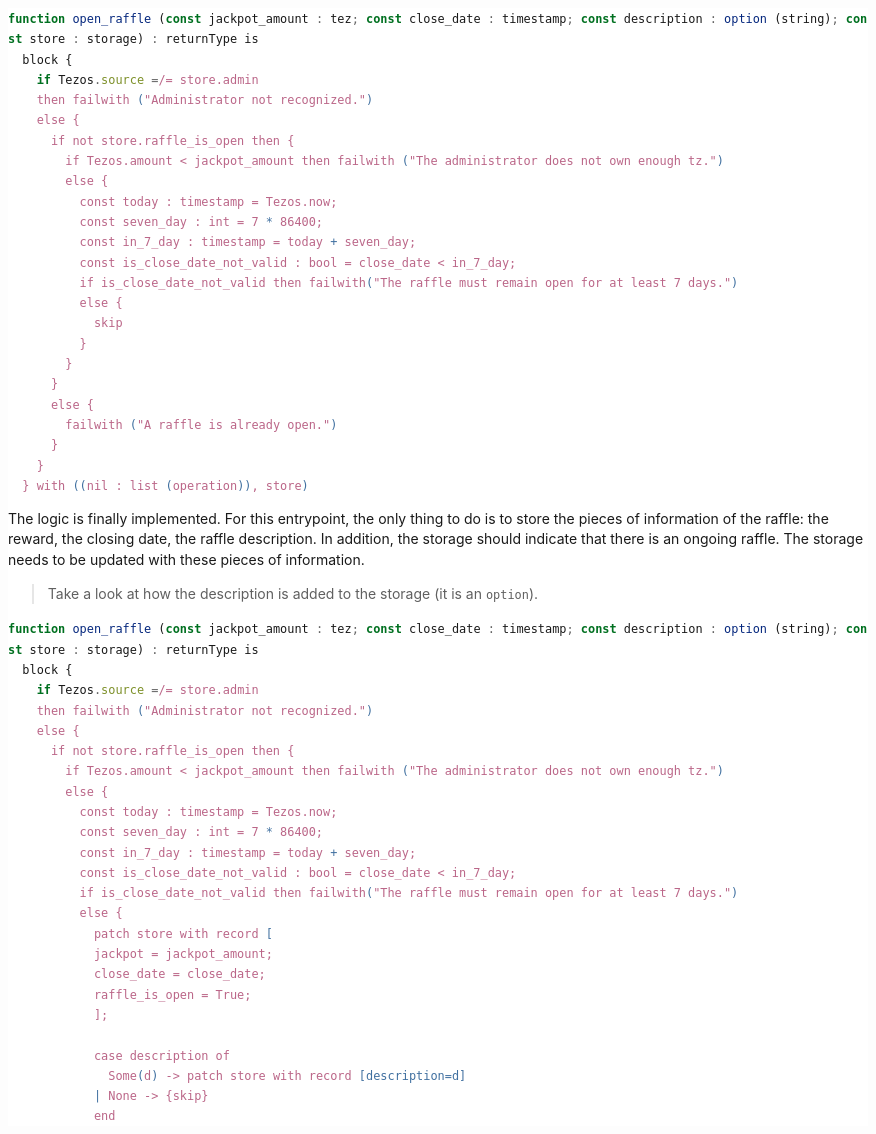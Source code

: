 ```js
function open_raffle (const jackpot_amount : tez; const close_date : timestamp; const description : option (string); const store : storage) : returnType is
  block {
    if Tezos.source =/= store.admin
    then failwith ("Administrator not recognized.")
    else {
      if not store.raffle_is_open then {
        if Tezos.amount < jackpot_amount then failwith ("The administrator does not own enough tz.")
        else {
          const today : timestamp = Tezos.now;
          const seven_day : int = 7 * 86400;
          const in_7_day : timestamp = today + seven_day;
          const is_close_date_not_valid : bool = close_date < in_7_day;
          if is_close_date_not_valid then failwith("The raffle must remain open for at least 7 days.")
          else {
            skip
          }
        }
      }
      else {
        failwith ("A raffle is already open.")
      }
    }
  } with ((nil : list (operation)), store)
```

The logic is finally implemented. 
For this entrypoint, the only thing to do is to store the pieces of information of the raffle:
the reward, the closing date, the raffle description. 
In addition, the storage should indicate that there is an ongoing raffle.
The storage needs to be updated with these pieces of information. 

> Take a look at how the description is added to the storage (it is an `option`).


```js
function open_raffle (const jackpot_amount : tez; const close_date : timestamp; const description : option (string); const store : storage) : returnType is
  block {
    if Tezos.source =/= store.admin
    then failwith ("Administrator not recognized.")
    else {
      if not store.raffle_is_open then {
        if Tezos.amount < jackpot_amount then failwith ("The administrator does not own enough tz.")
        else {
          const today : timestamp = Tezos.now;
          const seven_day : int = 7 * 86400;
          const in_7_day : timestamp = today + seven_day;
          const is_close_date_not_valid : bool = close_date < in_7_day;
          if is_close_date_not_valid then failwith("The raffle must remain open for at least 7 days.")
          else {
            patch store with record [
            jackpot = jackpot_amount;
            close_date = close_date;
            raffle_is_open = True;
            ];

            case description of
              Some(d) -> patch store with record [description=d]
            | None -> {skip}
            end
```